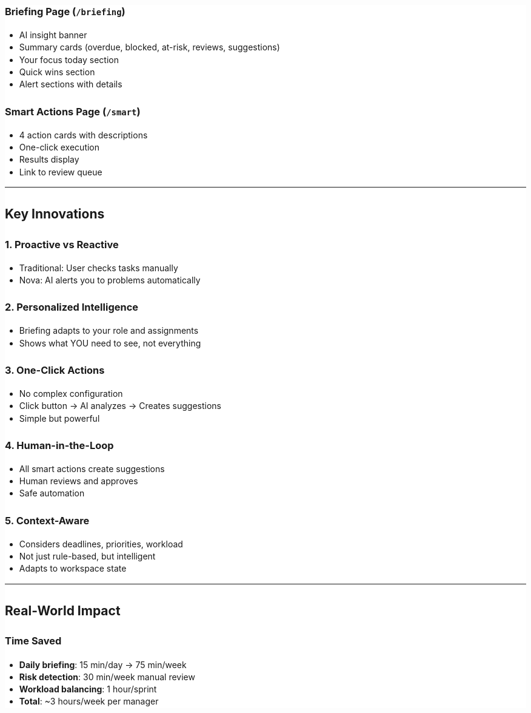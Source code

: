 ### Briefing Page (`/briefing`)
- AI insight banner
- Summary cards (overdue, blocked, at-risk, reviews, suggestions)
- Your focus today section
- Quick wins section
- Alert sections with details

### Smart Actions Page (`/smart`)
- 4 action cards with descriptions
- One-click execution
- Results display
- Link to review queue

---

## Key Innovations

### 1. Proactive vs Reactive
- Traditional: User checks tasks manually
- Nova: AI alerts you to problems automatically

### 2. Personalized Intelligence
- Briefing adapts to your role and assignments
- Shows what YOU need to see, not everything

### 3. One-Click Actions
- No complex configuration
- Click button → AI analyzes → Creates suggestions
- Simple but powerful

### 4. Human-in-the-Loop
- All smart actions create suggestions
- Human reviews and approves
- Safe automation

### 5. Context-Aware
- Considers deadlines, priorities, workload
- Not just rule-based, but intelligent
- Adapts to workspace state

---

## Real-World Impact

### Time Saved
- **Daily briefing**: 15 min/day → 75 min/week
- **Risk detection**: 30 min/week manual review
- **Workload balancing**: 1 hour/sprint
- **Total**: ~3 hours/week per manager
